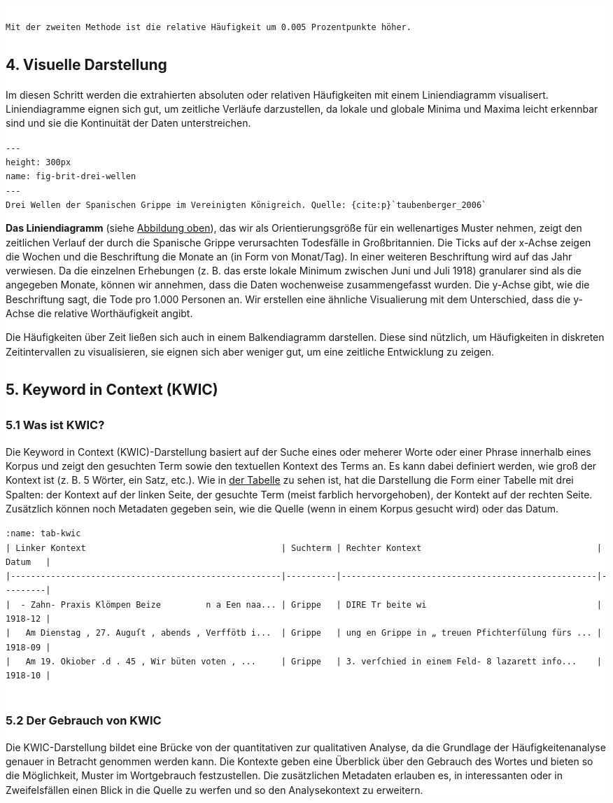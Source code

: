 `````{admonition} Durchschnitt von relativen Häufigkeiten

Mit der zweiten Methode ist die relative Häufigkeit um 0.005 Prozentpunkte höher.
`````

## 4. Visuelle Darstellung 

Im diesen Schritt werden die extrahierten absoluten oder relativen Häufigkeiten mit einem Liniendiagramm visualisert. Liniendiagramme eignen sich gut, um zeitliche Verläufe darzustellen, da lokale und globale Minima und Maxima leicht erkennbar sind und sie die Kontinuität der Daten unterstreichen. 

```{figure} ../assets/images/Drei-Wellen-1918-19-UK.png
---
height: 300px
name: fig-brit-drei-wellen
---
Drei Wellen der Spanischen Grippe im Vereinigten Königreich. Quelle: {cite:p}`taubenberger_2006`
```
**Das Liniendiagramm** (siehe [Abbildung oben](fig-brit-drei-wellen)), das wir als Orientierungsgröße für ein wellenartiges Muster nehmen, zeigt den zeitlichen Verlauf der durch die Spanische Grippe verursachten Todesfälle in Großbritannien. Die Ticks auf der x-Achse zeigen die Wochen und die Beschriftung die Monate an (in Form von Monat/Tag). In einer weiteren Beschriftung wird auf das Jahr verwiesen. Da die einzelnen Erhebungen (z. B. das erste lokale Minimum zwischen Juni und Juli 1918) granularer sind als die angegeben Monate, können wir annehmen, dass die Daten wochenweise zusammengefasst wurden. Die y-Achse gibt, wie die Beschriftung sagt, die Tode pro 1.000 Personen an.
Wir erstellen eine ähnliche Visualierung mit dem Unterschied, dass die y-Achse die relative Worthäufigkeit angibt.

Die Häufigkeiten über Zeit ließen sich auch in einem Balkendiagramm darstellen. Diese sind nützlich, um Häufigkeiten in diskreten Zeitintervallen zu visualisieren, sie eignen sich aber weniger gut, um eine zeitliche Entwicklung zu zeigen. 


## 5. Keyword in Context (KWIC) 

### 5.1 Was ist KWIC?
Die Keyword in Context (KWIC)-Darstellung basiert auf der Suche eines oder meherer Worte oder einer Phrase innerhalb eines Korpus und zeigt den gesuchten Term sowie den textuellen Kontext des Terms an. Es kann dabei definiert werden, wie groß der Kontext ist (z. B. 5 Wörter, ein Satz, etc.). Wie in [der Tabelle](tab-kwic) zu sehen ist, hat die Darstellung die Form einer Tabelle mit drei Spalten: der Kontext auf der linken Seite, der gesuchte Term (meist farblich hervorgehoben), der Kontekt auf der rechten Seite. Zusätzlich können noch Metadaten gegeben sein, wie die Quelle (wenn in einem Korpus gesucht wird) oder das Datum.

```{table}
:name: tab-kwic
| Linker Kontext                                       | Suchterm | Rechter Kontext                                   | Datum   |
|------------------------------------------------------|----------|---------------------------------------------------|---------|
|  - Zahn- Praxis Klömpen Beize         n a Een naa... | Grippe   | DIRE Tr beite wi                                  | 1918-12 |
|   Am Dienstag , 27. Auguſt , abends , Verffötb i...  | Grippe   | ung en Grippe in „ treuen Pfichterſülung fürs ... | 1918-09 |
|   Am 19. Okiober .d . 45 , Wir büten voten , ...     | Grippe   | 3. verſchied in einem Feld- 8 lazarett info...    | 1918-10 |
 
```
### 5.2 Der Gebrauch von KWIC
Die KWIC-Darstellung bildet eine Brücke von der quantitativen zur qualitativen Analyse, da die Grundlage der Häufigkeitenanalyse genauer in Betracht genommen werden kann. Die Kontexte geben eine Überblick über den Gebrauch des Wortes und bieten so die Möglichkeit, Muster im Wortgebrauch festzustellen. Die zusätzlichen Metadaten erlauben es, in interessanten oder in Zweifelsfällen einen Blick in die Quelle zu werfen und so den Analysekontext zu erweitern.   